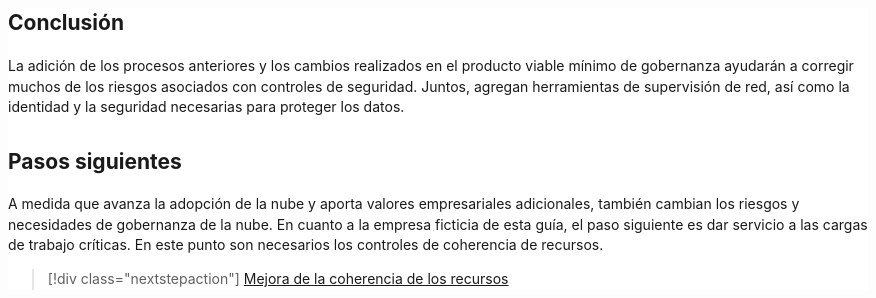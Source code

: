 ## <a name="conclusion"></a>Conclusión

La adición de los procesos anteriores y los cambios realizados en el producto viable mínimo de gobernanza ayudarán a corregir muchos de los riesgos asociados con controles de seguridad. Juntos, agregan herramientas de supervisión de red, así como la identidad y la seguridad necesarias para proteger los datos.

## <a name="next-steps"></a>Pasos siguientes

A medida que avanza la adopción de la nube y aporta valores empresariales adicionales, también cambian los riesgos y necesidades de gobernanza de la nube. En cuanto a la empresa ficticia de esta guía, el paso siguiente es dar servicio a las cargas de trabajo críticas. En este punto son necesarios los controles de coherencia de recursos.

> [!div class="nextstepaction"]
> [Mejora de la coherencia de los recursos](./resource-consistency-improvement.md)
